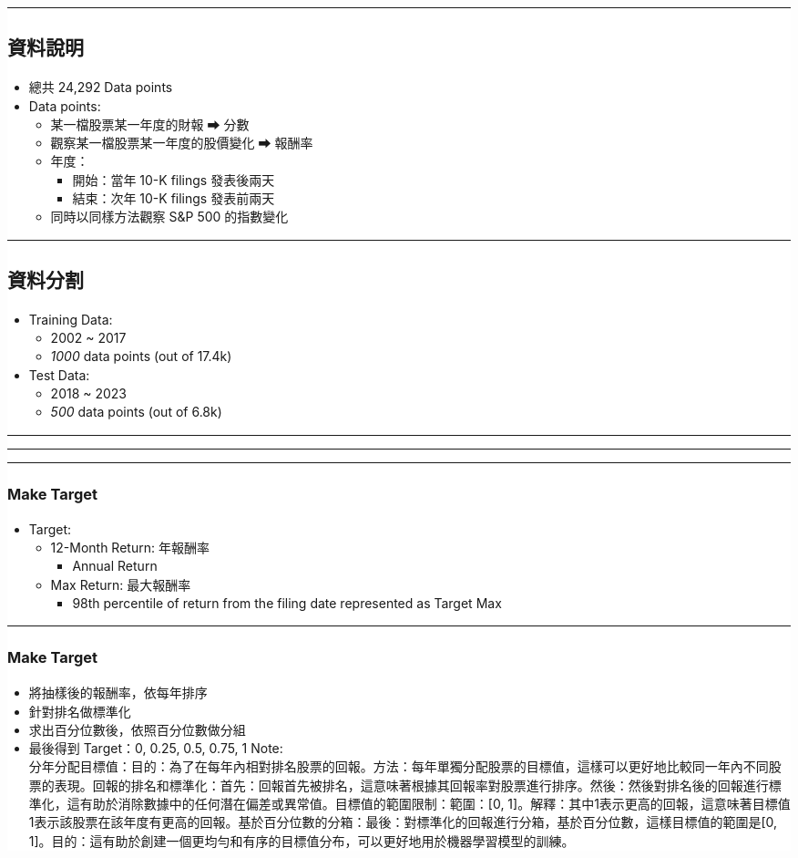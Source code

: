 ----

## 資料說明

- 總共 24,292 Data points
- Data points:
    - 某一檔股票某一年度的財報 ⮕ 分數
    - 觀察某一檔股票某一年度的股價變化 ⮕ 報酬率
    - 年度：
        - 開始：當年 10-K filings 發表後兩天
        - 結束：次年 10-K filings 發表前兩天
    - 同時以同樣方法觀察 S&P 500 的指數變化

----

## 資料分割

- Training Data:
    - 2002 ~ 2017
    - *1000* data points (out of 17.4k) 
- Test Data:
    - 2018 ~ 2023 
    - *500* data points (out of 6.8k) 

----







----







----

### Make Target

- Target:
    - 12-Month Return: 年報酬率
        - Annual Return 
    - Max Return: 最大報酬率
        - 98th percentile of return from the filing date represented as Target Max


----

### Make Target

- 將抽樣後的報酬率，依每年排序
- 針對排名做標準化
- 求出百分位數後，依照百分位數做分組
- 最後得到 Target：0, 0.25, 0.5, 0.75, 1
Note:  
    分年分配目標值：目的：為了在每年內相對排名股票的回報。方法：每年單獨分配股票的目標值，這樣可以更好地比較同一年內不同股票的表現。回報的排名和標準化：首先：回報首先被排名，這意味著根據其回報率對股票進行排序。然後：然後對排名後的回報進行標準化，這有助於消除數據中的任何潛在偏差或異常值。目標值的範圍限制：範圍：[0, 1]。解釋：其中1表示更高的回報，這意味著目標值1表示該股票在該年度有更高的回報。基於百分位數的分箱：最後：對標準化的回報進行分箱，基於百分位數，這樣目標值的範圍是[0, 1]。目的：這有助於創建一個更均勻和有序的目標值分布，可以更好地用於機器學習模型的訓練。
